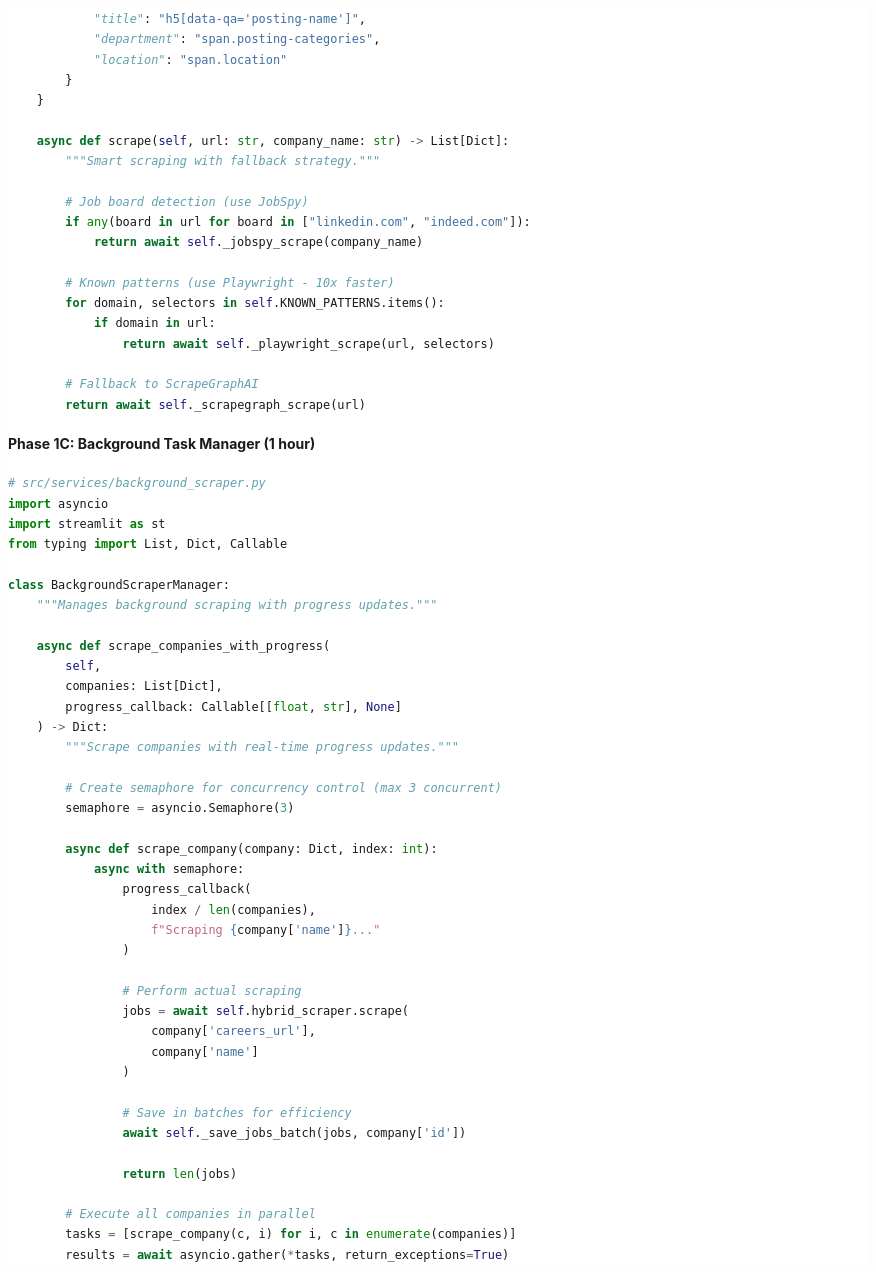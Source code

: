 ```python
            "title": "h5[data-qa='posting-name']",
            "department": "span.posting-categories",
            "location": "span.location"
        }
    }
    
    async def scrape(self, url: str, company_name: str) -> List[Dict]:
        """Smart scraping with fallback strategy."""
        
        # Job board detection (use JobSpy)
        if any(board in url for board in ["linkedin.com", "indeed.com"]):
            return await self._jobspy_scrape(company_name)
        
        # Known patterns (use Playwright - 10x faster)
        for domain, selectors in self.KNOWN_PATTERNS.items():
            if domain in url:
                return await self._playwright_scrape(url, selectors)
        
        # Fallback to ScrapeGraphAI
        return await self._scrapegraph_scrape(url)
```

#### **Phase 1C: Background Task Manager (1 hour)**

```python
# src/services/background_scraper.py
import asyncio
import streamlit as st
from typing import List, Dict, Callable

class BackgroundScraperManager:
    """Manages background scraping with progress updates."""
    
    async def scrape_companies_with_progress(
        self,
        companies: List[Dict],
        progress_callback: Callable[[float, str], None]
    ) -> Dict:
        """Scrape companies with real-time progress updates."""
        
        # Create semaphore for concurrency control (max 3 concurrent)
        semaphore = asyncio.Semaphore(3)
        
        async def scrape_company(company: Dict, index: int):
            async with semaphore:
                progress_callback(
                    index / len(companies),
                    f"Scraping {company['name']}..."
                )
                
                # Perform actual scraping
                jobs = await self.hybrid_scraper.scrape(
                    company['careers_url'], 
                    company['name']
                )
                
                # Save in batches for efficiency
                await self._save_jobs_batch(jobs, company['id'])
                
                return len(jobs)
        
        # Execute all companies in parallel
        tasks = [scrape_company(c, i) for i, c in enumerate(companies)]
        results = await asyncio.gather(*tasks, return_exceptions=True)
```